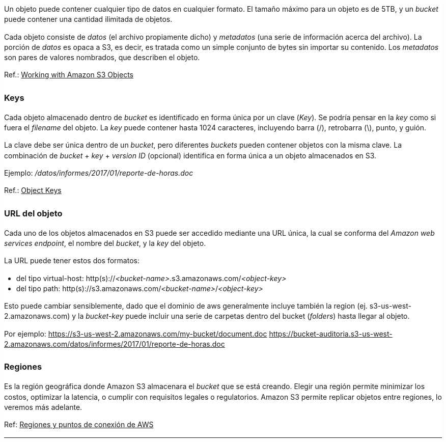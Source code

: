 Un objeto puede contener cualquier tipo de datos en cualquier formato.
El tamaño máximo para un objeto es de 5TB, y un *bucket* puede contener una cantidad ilimitada de objetos.

Cada objeto consiste de *datos* (el archivo propiamente dicho) y *metadatos* (una serie de información acerca del archivo). La porción de *datos* es opaca a S3, es decir, es tratada como un simple conjunto de bytes sin importar su contenido. Los *metadatos* son pares de valores nombrados, que describen el objeto.

Ref.:
[Working with Amazon S3 Objects](http://docs.aws.amazon.com/es_es/AmazonS3/latest/dev/UsingObjects.html)

### Keys
Cada objeto almacenado dentro de *bucket* es identificado en forma única por un clave (*Key*). Se podría pensar en la *key* como si fuera el *filename* del objeto.
La *key* puede contener hasta 1024 caracteres, incluyendo barra (/), retrobarra (\\), punto, y guión.

La clave debe ser única dentro de un *bucket*, pero diferentes *buckets* pueden contener objetos con la misma clave.
La combinación de *bucket* + *key* + *version ID* (opcional) identifica en forma única a un objeto almacenados en S3.

Ejemplo: */datos/informes/2017/01/reporte-de-horas.doc*

Ref.:
[Object Keys](http://docs.aws.amazon.com/es_es/AmazonS3/latest/dev/UsingMetadata.html#object-keys)


### URL del objeto
Cada uno de los objetos almacenados en S3 puede ser accedido mediante una URL única, la cual se conforma del *Amazon web services endpoint*, el nombre del *bucket*, y la *key* del objeto.

La URL puede tener estos dos formatos:
* del tipo virtual-host:  http(s)://*\<bucket-name\>*.s3.amazonaws.com/*\<object-key\>*
* del tipo path: http(s)://s3.amazonaws.com\/*\<bucket-name\>*/*\<object-key\>*

Esto puede cambiar sensiblemente, dado que el dominio de aws generalmente incluye también la region (ej. s3-us-west-2.amazonaws.com) y la *bucket-key* puede incluir una serie de carpetas dentro del bucket (*folders*) hasta llegar al objeto.

Por ejemplo:
https://s3-us-west-2.amazonaws.com/my-bucket/document.doc
https://bucket-auditoria.s3-us-west-2.amazonaws.com/datos/informes/2017/01/reporte-de-horas.doc


### Regiones
Es la región geográfica donde Amazon S3 almacenara el *bucket* que se está creando.
Elegir una región permite minimizar los costos, optimizar la latencia, o cumplir con requisitos legales o regulatorios. Amazon S3 permite replicar objetos entre regiones, lo veremos más adelante.

Ref:
[Regiones y puntos de conexión de AWS](http://docs.aws.amazon.com/es_es/general/latest/gr/rande.html)

---